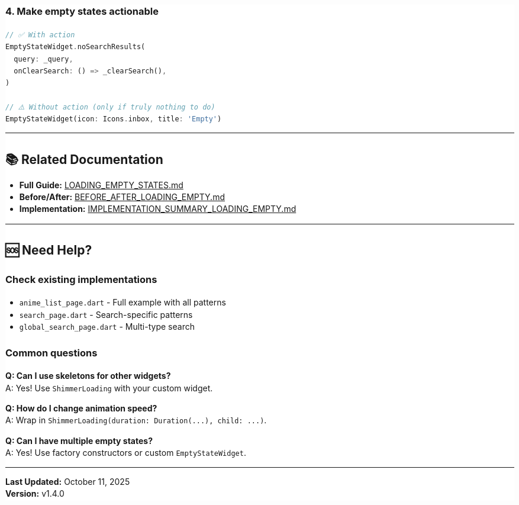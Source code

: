 ### 4. Make empty states actionable

```dart
// ✅ With action
EmptyStateWidget.noSearchResults(
  query: _query,
  onClearSearch: () => _clearSearch(),
)

// ⚠️ Without action (only if truly nothing to do)
EmptyStateWidget(icon: Icons.inbox, title: 'Empty')
```

---

## 📚 Related Documentation

- **Full Guide:** [LOADING_EMPTY_STATES.md](./LOADING_EMPTY_STATES.md)
- **Before/After:** [BEFORE_AFTER_LOADING_EMPTY.md](./BEFORE_AFTER_LOADING_EMPTY.md)
- **Implementation:** [IMPLEMENTATION_SUMMARY_LOADING_EMPTY.md](./IMPLEMENTATION_SUMMARY_LOADING_EMPTY.md)

---

## 🆘 Need Help?

### Check existing implementations
- `anime_list_page.dart` - Full example with all patterns
- `search_page.dart` - Search-specific patterns
- `global_search_page.dart` - Multi-type search

### Common questions

**Q: Can I use skeletons for other widgets?**  
A: Yes! Use `ShimmerLoading` with your custom widget.

**Q: How do I change animation speed?**  
A: Wrap in `ShimmerLoading(duration: Duration(...), child: ...)`.

**Q: Can I have multiple empty states?**  
A: Yes! Use factory constructors or custom `EmptyStateWidget`.

---

**Last Updated:** October 11, 2025  
**Version:** v1.4.0

